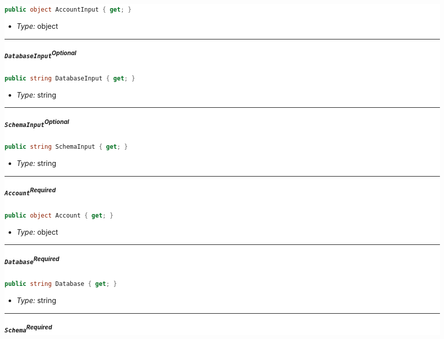 ```csharp
public object AccountInput { get; }
```

- *Type:* object

---

##### `DatabaseInput`<sup>Optional</sup> <a name="DatabaseInput" id="@cdktf/provider-snowflake.dataSnowflakeStreamlits.DataSnowflakeStreamlitsInOutputReference.property.databaseInput"></a>

```csharp
public string DatabaseInput { get; }
```

- *Type:* string

---

##### `SchemaInput`<sup>Optional</sup> <a name="SchemaInput" id="@cdktf/provider-snowflake.dataSnowflakeStreamlits.DataSnowflakeStreamlitsInOutputReference.property.schemaInput"></a>

```csharp
public string SchemaInput { get; }
```

- *Type:* string

---

##### `Account`<sup>Required</sup> <a name="Account" id="@cdktf/provider-snowflake.dataSnowflakeStreamlits.DataSnowflakeStreamlitsInOutputReference.property.account"></a>

```csharp
public object Account { get; }
```

- *Type:* object

---

##### `Database`<sup>Required</sup> <a name="Database" id="@cdktf/provider-snowflake.dataSnowflakeStreamlits.DataSnowflakeStreamlitsInOutputReference.property.database"></a>

```csharp
public string Database { get; }
```

- *Type:* string

---

##### `Schema`<sup>Required</sup> <a name="Schema" id="@cdktf/provider-snowflake.dataSnowflakeStreamlits.DataSnowflakeStreamlitsInOutputReference.property.schema"></a>
